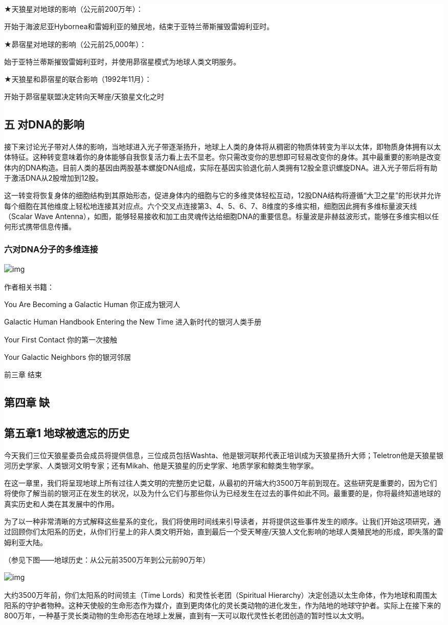 ★天狼星对地球的影响（公元前200万年）：

开始于海波尼亚Hybornea和雷姆利亚的殖民地，结束于亚特兰蒂斯摧毁雷姆利亚时。

★昴宿星对地球的影响（公元前25,000年）：

始于亚特兰蒂斯摧毁雷姆利亚时，并使用昴宿星模式为地球人类文明服务。

★天狼星和昴宿星的联合影响（1992年11月）：

开始于昴宿星联盟决定转向天琴座/天狼星文化之时

## 五 对DNA的影响

接下来讨论光子带对人体的影响，当地球进入光子带逐渐扬升，地球上人类的身体将从稠密的物质体转变为半以太体，即物质身体拥有以太体特征。这种转变意味着你的身体能够自我恢复活力看上去不显老。你只需改变你的思想即可轻易改变你的身体。其中最重要的影响是改变体内的DNA构造。目前人类的基因由两股基本螺旋DNA组成，实际在基因实验退化前人类拥有12股全意识螺旋DNA。进入光子带后将有助于激活DNA从2股增加到12股。

这一转变将恢复身体的细胞结构到其原始形态，促进身体内的细胞与它的多维灵体轻松互动，12股DNA结构将遵循“大卫之星”的形状并允许每个细胞在其他维度上轻松地连接其对应点。六个交叉点连接第3、4、5、6、7、8维度的多维实相，细胞因此拥有多维标量波天线（Scalar Wave Antenna），如图，能够轻易接收和加工由灵魂传达给细胞DNA的重要信息。标量波是非赫兹波形式，能够在多维实相以任何形式携带信息传播。

### 六对DNA分子的多维连接

![img](https://cdn.jsdelivr.net/gh/gxlist/image/%E4%BD%A0%E6%AD%A3%E6%88%90%E4%B8%BA%E9%93%B6%E6%B2%B3%E4%BA%BA/202205072314836.png)

作者相关书籍：

You Are Becoming a Galactic Human 你正成为银河人

Galactic Human Handbook Entering the New Time 进入新时代的银河人类手册

Your First Contact 你的第一次接触

Your Galactic Neighbors 你的银河邻居

前三章 结束

## 第四章 缺

## 第五章1 地球被遗忘的历史

今天我们三位天狼星委员会成员将提供信息，三位成员包括Washta、他是银河联邦代表正培训成为天狼星扬升大师；Teletron他是天狼星银河历史学家、人类银河文明专家；还有Mikah、他是天狼星的历史学家、地质学家和鲸类生物学家。

在这一章里，我们将呈现地球上所有过往人类文明的完整历史记载，从最初的开端大约3500万年前到现在。这些研究是重要的，因为它们将使你了解当前的银河正在发生的状况，以及为什么它们与那些你认为已经发生在过去的事件如此不同。最重要的是，你将最终知道地球的真实历史和人类在其发展中的作用。

为了以一种非常清晰的方式解释这些星系的变化，我们将使用时间线来引导读者，并将提供这些事件发生的顺序。让我们开始这项研究，通过回顾你们太阳系的历史，从你们行星上的非人类文明开始，直到最后一个受天琴座/天狼人文化影响的地球人类殖民地的形成，即失落的雷姆利亚大陆。

（参见下图——地球历史：从公元前3500万年到公元前90万年）

![img](https://cdn.jsdelivr.net/gh/gxlist/image/%E4%BD%A0%E6%AD%A3%E6%88%90%E4%B8%BA%E9%93%B6%E6%B2%B3%E4%BA%BA/202205072314043.png)

大约3500万年前，你们太阳系的时间领主（Time Lords）和灵性长老团（Spiritual Hierarchy）决定创造以太生命体，作为地球和周围太阳系的守护者物种。这种天使般的生命形态作为媒介，直到更肉体化的灵长类动物的进化发生，作为陆地的地球守护者。实际上在接下来的800万年，一种基于灵长类动物的生命形态在地球上发展，直到有一天可以取代灵性长老团创造的暂时性以太文明。
